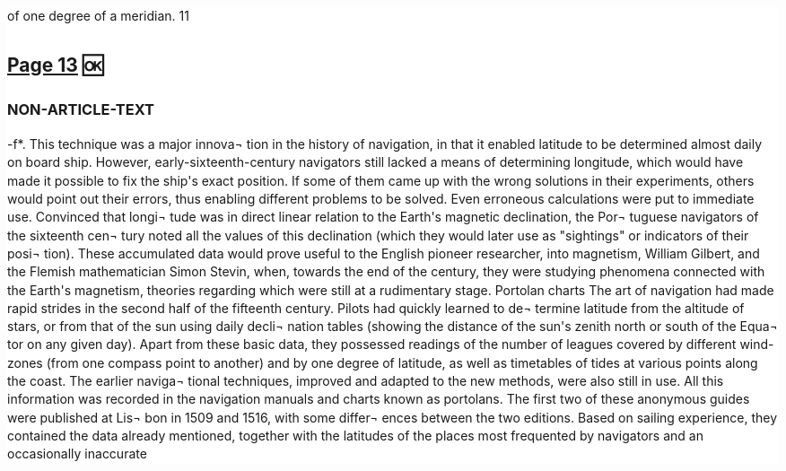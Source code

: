 of one degree of a meridian.
11
## [Page 13](https://demo.humlab.umu.se/courier/083185engo.pdf#page=13) 🆗
### NON-ARTICLE-TEXT
-f*.
This technique was a major innova¬
tion in the history of navigation, in that
it enabled latitude to be determined
almost daily on board ship. However,
early-sixteenth-century navigators still
lacked a means of determining longitude,
which would have made it possible to fix
the ship's exact position. If some of them
came up with the wrong solutions in
their experiments, others would point
out their errors, thus enabling different
problems to be solved.
Even erroneous calculations were put
to immediate use. Convinced that longi¬
tude was in direct linear relation to the
Earth's magnetic declination, the Por¬
tuguese navigators of the sixteenth cen¬
tury noted all the values of this
declination (which they would later use
as "sightings" or indicators of their posi¬
tion). These accumulated data would
prove useful to the English pioneer
researcher, into magnetism, William
Gilbert, and the Flemish mathematician
Simon Stevin, when, towards the end of
the century, they were studying
phenomena connected with the Earth's
magnetism, theories regarding which
were still at a rudimentary stage.
Portolan charts
The art of navigation had made rapid
strides in the second half of the fifteenth
century. Pilots had quickly learned to de¬
termine latitude from the altitude of stars,
or from that of the sun using daily decli¬
nation tables (showing the distance of the
sun's zenith north or south of the Equa¬
tor on any given day). Apart from these
basic data, they possessed readings of the
number of leagues covered by different
wind-zones (from one compass point to
another) and by one degree of latitude,
as well as timetables of tides at various
points along the coast. The earlier naviga¬
tional techniques, improved and adapted
to the new methods, were also still in use.
All this information was recorded in
the navigation manuals and charts known
as portolans. The first two of these
anonymous guides were published at Lis¬
bon in 1509 and 1516, with some differ¬
ences between the two editions. Based on
sailing experience, they contained the
data already mentioned, together with the
latitudes of the places most frequented by
navigators and an occasionally inaccurate